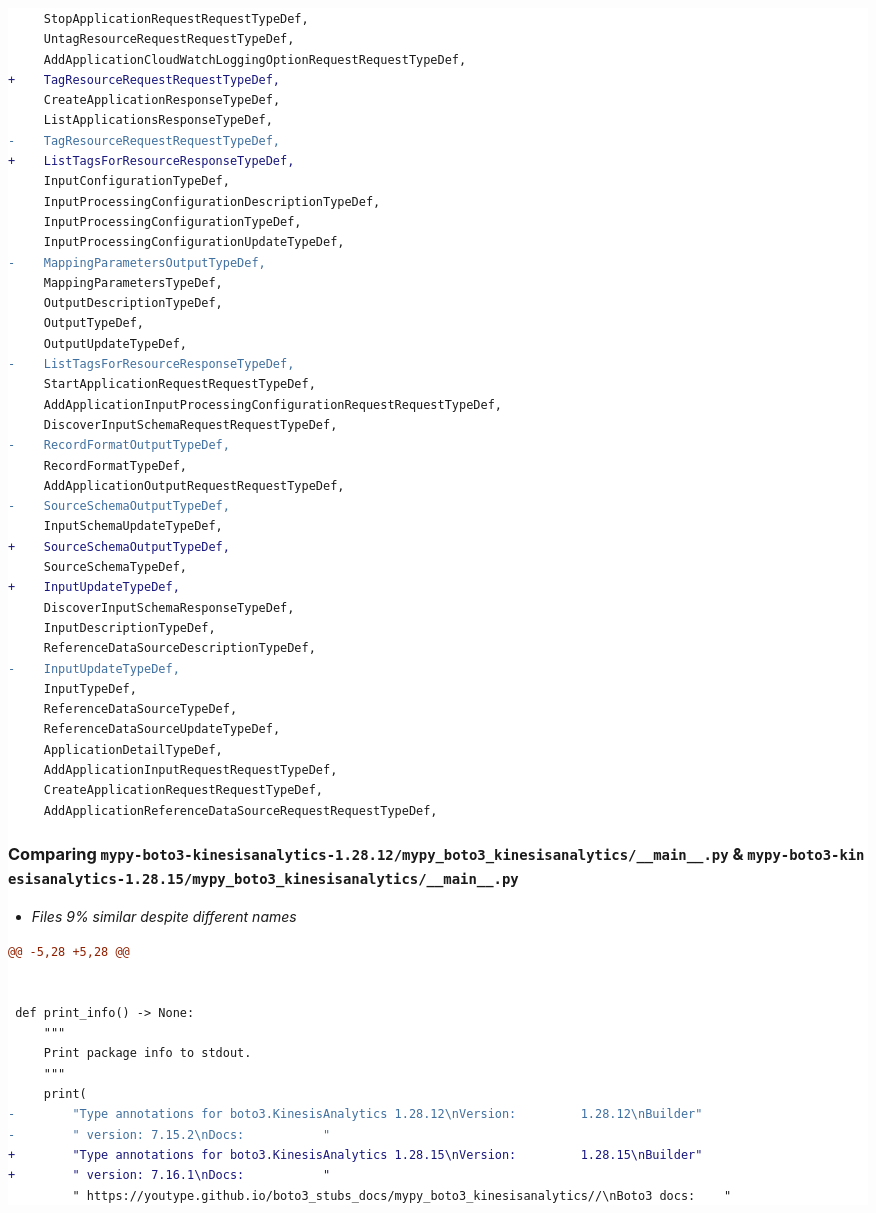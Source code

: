 ```diff
     StopApplicationRequestRequestTypeDef,
     UntagResourceRequestRequestTypeDef,
     AddApplicationCloudWatchLoggingOptionRequestRequestTypeDef,
+    TagResourceRequestRequestTypeDef,
     CreateApplicationResponseTypeDef,
     ListApplicationsResponseTypeDef,
-    TagResourceRequestRequestTypeDef,
+    ListTagsForResourceResponseTypeDef,
     InputConfigurationTypeDef,
     InputProcessingConfigurationDescriptionTypeDef,
     InputProcessingConfigurationTypeDef,
     InputProcessingConfigurationUpdateTypeDef,
-    MappingParametersOutputTypeDef,
     MappingParametersTypeDef,
     OutputDescriptionTypeDef,
     OutputTypeDef,
     OutputUpdateTypeDef,
-    ListTagsForResourceResponseTypeDef,
     StartApplicationRequestRequestTypeDef,
     AddApplicationInputProcessingConfigurationRequestRequestTypeDef,
     DiscoverInputSchemaRequestRequestTypeDef,
-    RecordFormatOutputTypeDef,
     RecordFormatTypeDef,
     AddApplicationOutputRequestRequestTypeDef,
-    SourceSchemaOutputTypeDef,
     InputSchemaUpdateTypeDef,
+    SourceSchemaOutputTypeDef,
     SourceSchemaTypeDef,
+    InputUpdateTypeDef,
     DiscoverInputSchemaResponseTypeDef,
     InputDescriptionTypeDef,
     ReferenceDataSourceDescriptionTypeDef,
-    InputUpdateTypeDef,
     InputTypeDef,
     ReferenceDataSourceTypeDef,
     ReferenceDataSourceUpdateTypeDef,
     ApplicationDetailTypeDef,
     AddApplicationInputRequestRequestTypeDef,
     CreateApplicationRequestRequestTypeDef,
     AddApplicationReferenceDataSourceRequestRequestTypeDef,
```

### Comparing `mypy-boto3-kinesisanalytics-1.28.12/mypy_boto3_kinesisanalytics/__main__.py` & `mypy-boto3-kinesisanalytics-1.28.15/mypy_boto3_kinesisanalytics/__main__.py`

 * *Files 9% similar despite different names*

```diff
@@ -5,28 +5,28 @@
 
 
 def print_info() -> None:
     """
     Print package info to stdout.
     """
     print(
-        "Type annotations for boto3.KinesisAnalytics 1.28.12\nVersion:         1.28.12\nBuilder"
-        " version: 7.15.2\nDocs:           "
+        "Type annotations for boto3.KinesisAnalytics 1.28.15\nVersion:         1.28.15\nBuilder"
+        " version: 7.16.1\nDocs:           "
         " https://youtype.github.io/boto3_stubs_docs/mypy_boto3_kinesisanalytics//\nBoto3 docs:    "
```